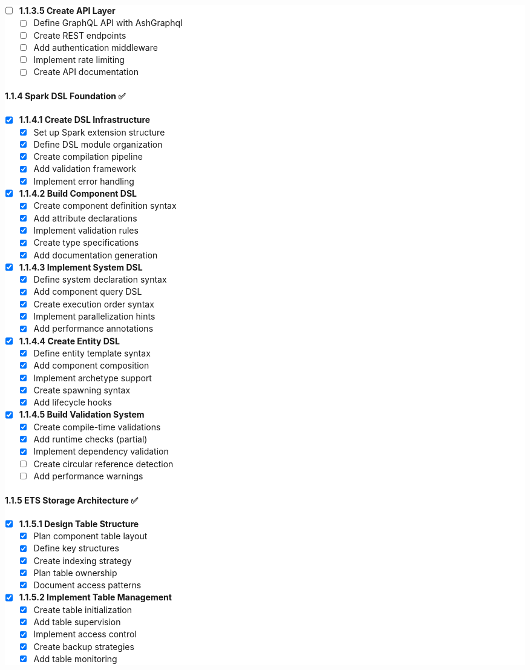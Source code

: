 - [ ] **1.1.3.5 Create API Layer**
  - [ ] Define GraphQL API with AshGraphql
  - [ ] Create REST endpoints
  - [ ] Add authentication middleware
  - [ ] Implement rate limiting
  - [ ] Create API documentation

#### 1.1.4 Spark DSL Foundation ✅
- [x] **1.1.4.1 Create DSL Infrastructure**
  - [x] Set up Spark extension structure
  - [x] Define DSL module organization
  - [x] Create compilation pipeline
  - [x] Add validation framework
  - [x] Implement error handling

- [x] **1.1.4.2 Build Component DSL**
  - [x] Create component definition syntax
  - [x] Add attribute declarations
  - [x] Implement validation rules
  - [x] Create type specifications
  - [x] Add documentation generation

- [x] **1.1.4.3 Implement System DSL**
  - [x] Define system declaration syntax
  - [x] Add component query DSL
  - [x] Create execution order syntax
  - [x] Implement parallelization hints
  - [x] Add performance annotations

- [x] **1.1.4.4 Create Entity DSL**
  - [x] Define entity template syntax
  - [x] Add component composition
  - [x] Implement archetype support
  - [x] Create spawning syntax
  - [x] Add lifecycle hooks

- [x] **1.1.4.5 Build Validation System**
  - [x] Create compile-time validations
  - [x] Add runtime checks (partial)
  - [x] Implement dependency validation
  - [ ] Create circular reference detection
  - [ ] Add performance warnings

#### 1.1.5 ETS Storage Architecture ✅
- [x] **1.1.5.1 Design Table Structure**
  - [x] Plan component table layout
  - [x] Define key structures
  - [x] Create indexing strategy
  - [x] Plan table ownership
  - [x] Document access patterns

- [x] **1.1.5.2 Implement Table Management**
  - [x] Create table initialization
  - [x] Add table supervision
  - [x] Implement access control
  - [x] Create backup strategies
  - [x] Add table monitoring
